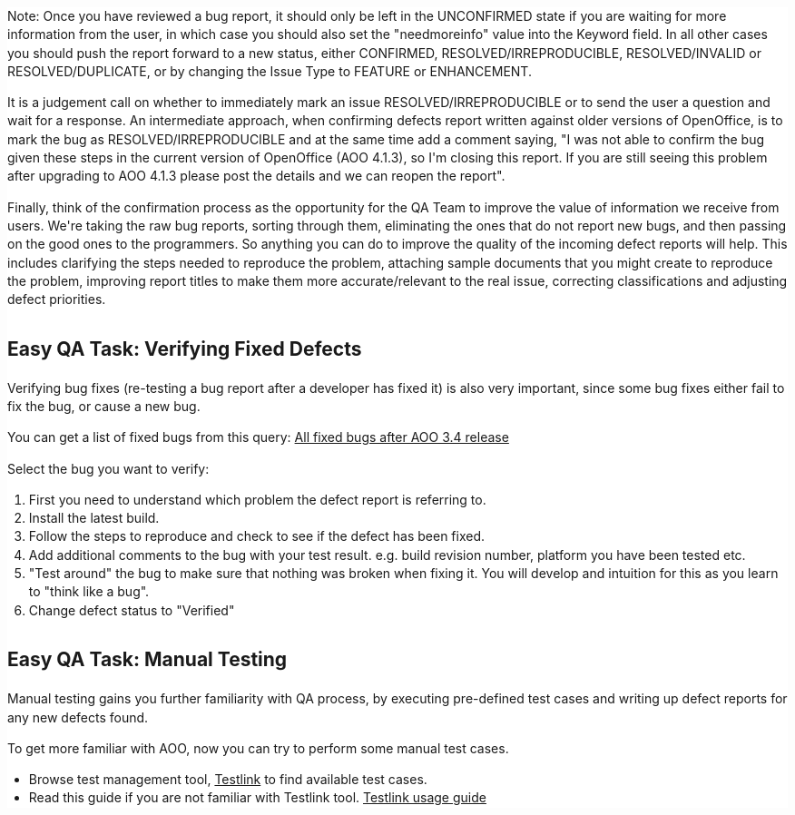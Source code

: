 Note: Once you have reviewed a bug report, it should only be left in the UNCONFIRMED state if you are waiting for more information from the user, in which case you should also set the "needmoreinfo" value into the Keyword field. In all other cases you should push the report forward to a new status, either CONFIRMED, RESOLVED/IRREPRODUCIBLE, RESOLVED/INVALID or RESOLVED/DUPLICATE, or by changing the Issue Type to FEATURE or ENHANCEMENT.

It is a judgement call on whether to immediately mark an issue RESOLVED/IRREPRODUCIBLE or to send the user a question and wait for a response. An intermediate approach, when confirming defects report written against older versions of OpenOffice, is to mark the bug as RESOLVED/IRREPRODUCIBLE and at the same time add a comment saying, "I was not able to confirm the 
bug given these steps in the current version of OpenOffice (AOO 4.1.3), so I'm closing this report. If you are still seeing this problem after upgrading to AOO 4.1.3 please post the details and we can reopen the report".

Finally, think of the confirmation process as the opportunity for the QA Team to improve the value of information we receive from users. We're taking the raw bug reports, sorting through them, eliminating the ones that do not report new bugs, and then passing on the good ones to the programmers. So anything you can do to improve the quality of the incoming defect reports will help. This includes clarifying the steps needed to reproduce the problem, attaching sample documents that you might create to reproduce the
problem, improving report titles to make them more accurate/relevant to the real issue, correcting classifications and adjusting defect priorities.

## Easy QA Task: Verifying Fixed Defects

Verifying bug fixes (re-testing a bug report after a developer has fixed it) is also very important, since some bug fixes either fail to fix the bug, or cause a new bug.

You can get a list of fixed bugs from this query: [All fixed bugs after AOO 3.4 release](https://issues.apache.org/ooo/buglist.cgi?cmdtype=dorem&remaction=run&namedcmd=Fixed_After_340&sharer_id=248432)

Select the bug you want to verify:

 1. First you need to understand which problem the defect report is referring to.
 1. Install the latest build.
 1. Follow the steps to reproduce and check to see if the defect has been fixed.
 1. Add additional comments to the bug with your test result. e.g. build revision number, platform you have been tested etc.
 1. "Test around" the bug to make sure that nothing was broken when fixing it. You will develop and intuition for this as you learn to "think like a bug".
 1. Change defect status to "Verified" 

## Easy QA Task: Manual Testing

Manual testing gains you further familiarity with QA process, by executing pre-defined test cases and writing up defect reports for any new defects found.

To get more familiar with AOO, now you can try to perform some manual test cases.

  - Browse test management tool, [Testlink](http://aootesting.adfinis-sygroup.org) to find available test cases.  
  - Read this guide if you are not familiar with Testlink tool. [Testlink usage guide](http://wiki.openoffice.org/wiki/QA/Testlink)
